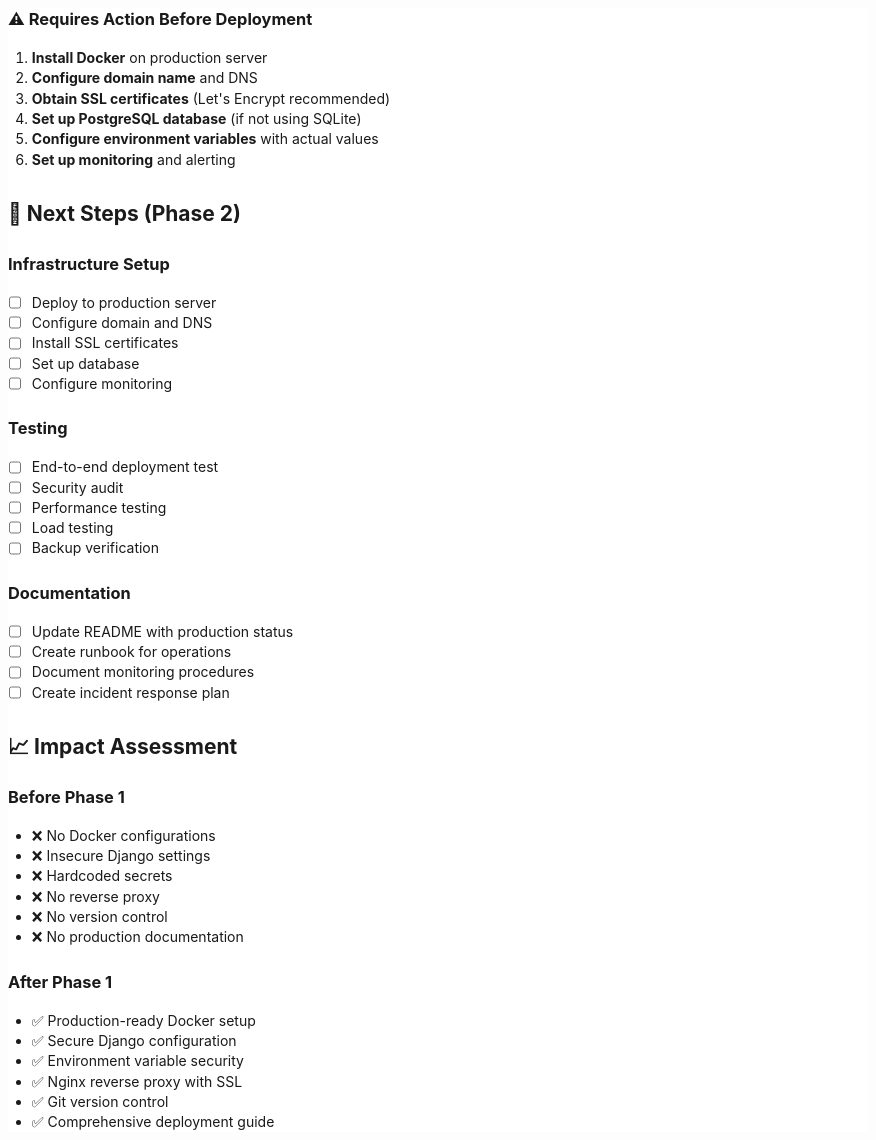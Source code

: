### ⚠️ Requires Action Before Deployment
1. **Install Docker** on production server
2. **Configure domain name** and DNS
3. **Obtain SSL certificates** (Let's Encrypt recommended)
4. **Set up PostgreSQL database** (if not using SQLite)
5. **Configure environment variables** with actual values
6. **Set up monitoring** and alerting

## 🚀 Next Steps (Phase 2)

### Infrastructure Setup
- [ ] Deploy to production server
- [ ] Configure domain and DNS
- [ ] Install SSL certificates
- [ ] Set up database
- [ ] Configure monitoring

### Testing
- [ ] End-to-end deployment test
- [ ] Security audit
- [ ] Performance testing
- [ ] Load testing
- [ ] Backup verification

### Documentation
- [ ] Update README with production status
- [ ] Create runbook for operations
- [ ] Document monitoring procedures
- [ ] Create incident response plan

## 📈 Impact Assessment

### Before Phase 1
- ❌ No Docker configurations
- ❌ Insecure Django settings
- ❌ Hardcoded secrets
- ❌ No reverse proxy
- ❌ No version control
- ❌ No production documentation

### After Phase 1
- ✅ Production-ready Docker setup
- ✅ Secure Django configuration
- ✅ Environment variable security
- ✅ Nginx reverse proxy with SSL
- ✅ Git version control
- ✅ Comprehensive deployment guide
